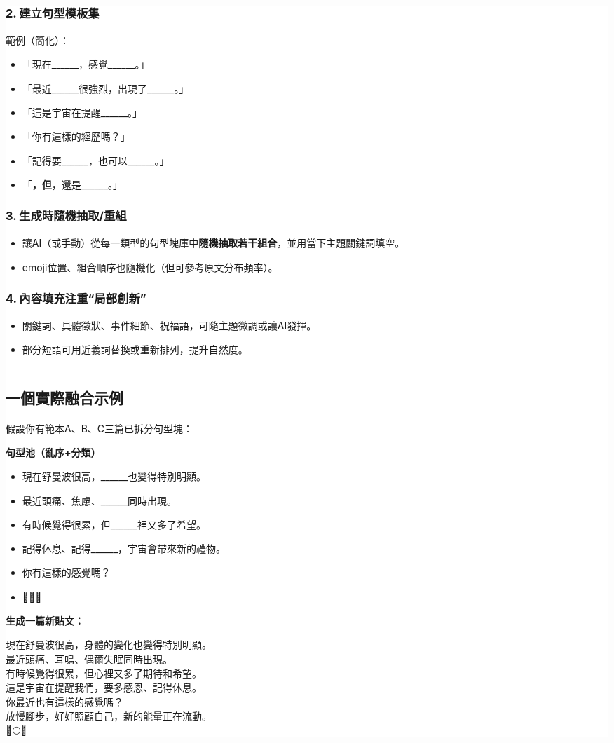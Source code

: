 ### 2\. **建立句型模板集**

範例（簡化）：

-   「現在\_\_\_\_\_\_，感覺\_\_\_\_\_\_。」
    
-   「最近\_\_\_\_\_\_很強烈，出現了\_\_\_\_\_\_。」
    
-   「這是宇宙在提醒\_\_\_\_\_\_。」
    
-   「你有這樣的經歷嗎？」
    
-   「記得要\_\_\_\_\_\_，也可以\_\_\_\_\_\_。」
    
-   「******，但******，還是\_\_\_\_\_\_。」
    

### 3\. **生成時隨機抽取/重組**

-   讓AI（或手動）從每一類型的句型塊庫中**隨機抽取若干組合**，並用當下主題關鍵詞填空。
    
-   emoji位置、組合順序也隨機化（但可參考原文分布頻率）。
    

### 4\. **內容填充注重“局部創新”**

-   關鍵詞、具體徵狀、事件細節、祝福語，可隨主題微調或讓AI發揮。
    
-   部分短語可用近義詞替換或重新排列，提升自然度。
    

___

## 一個實際融合示例

假設你有範本A、B、C三篇已拆分句型塊：

**句型池（亂序+分類）**

-   現在舒曼波很高，\_\_\_\_\_\_也變得特別明顯。
    
-   最近頭痛、焦慮、\_\_\_\_\_\_同時出現。
    
-   有時候覺得很累，但\_\_\_\_\_\_裡又多了希望。
    
-   記得休息、記得\_\_\_\_\_\_，宇宙會帶來新的禮物。
    
-   你有這樣的感覺嗎？
    
-   🌿✨🦋
    

**生成一篇新貼文：**

現在舒曼波很高，身體的變化也變得特別明顯。  
最近頭痛、耳鳴、偶爾失眠同時出現。  
有時候覺得很累，但心裡又多了期待和希望。  
這是宇宙在提醒我們，要多感恩、記得休息。  
你最近也有這樣的感覺嗎？  
放慢腳步，好好照顧自己，新的能量正在流動。  
🌱🌕✨
